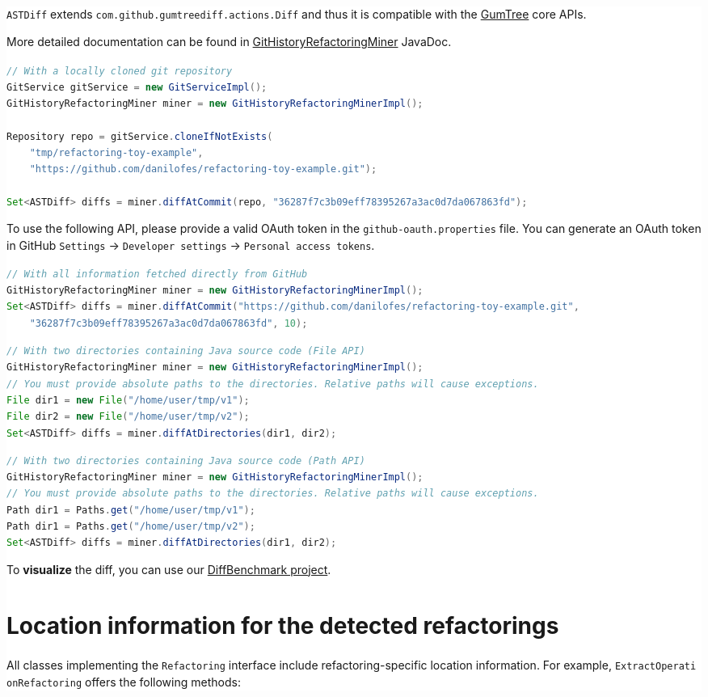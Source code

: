 `ASTDiff` extends `com.github.gumtreediff.actions.Diff` and thus it is compatible with the [GumTree](https://github.com/GumTreeDiff/gumtree) core APIs.

More detailed documentation can be found in [GitHistoryRefactoringMiner](https://github.com/tsantalis/RefactoringMiner/blob/master/src/org/refactoringminer/api/GitHistoryRefactoringMiner.java) JavaDoc.

```java
// With a locally cloned git repository
GitService gitService = new GitServiceImpl();
GitHistoryRefactoringMiner miner = new GitHistoryRefactoringMinerImpl();

Repository repo = gitService.cloneIfNotExists(
    "tmp/refactoring-toy-example",
    "https://github.com/danilofes/refactoring-toy-example.git");

Set<ASTDiff> diffs = miner.diffAtCommit(repo, "36287f7c3b09eff78395267a3ac0d7da067863fd");
```

To use the following API, please provide a valid OAuth token in the `github-oauth.properties` file.
You can generate an OAuth token in GitHub `Settings` -> `Developer settings` -> `Personal access tokens`.
```java
// With all information fetched directly from GitHub
GitHistoryRefactoringMiner miner = new GitHistoryRefactoringMinerImpl();
Set<ASTDiff> diffs = miner.diffAtCommit("https://github.com/danilofes/refactoring-toy-example.git",
    "36287f7c3b09eff78395267a3ac0d7da067863fd", 10);
```

```java
// With two directories containing Java source code (File API)
GitHistoryRefactoringMiner miner = new GitHistoryRefactoringMinerImpl();
// You must provide absolute paths to the directories. Relative paths will cause exceptions.
File dir1 = new File("/home/user/tmp/v1");
File dir2 = new File("/home/user/tmp/v2");
Set<ASTDiff> diffs = miner.diffAtDirectories(dir1, dir2);
```

```java
// With two directories containing Java source code (Path API)
GitHistoryRefactoringMiner miner = new GitHistoryRefactoringMinerImpl();
// You must provide absolute paths to the directories. Relative paths will cause exceptions.
Path dir1 = Paths.get("/home/user/tmp/v1");
Path dir1 = Paths.get("/home/user/tmp/v2");
Set<ASTDiff> diffs = miner.diffAtDirectories(dir1, dir2);
```

To **visualize** the diff, you can use our [DiffBenchmark project](https://github.com/pouryafard75/DiffBenchmark).

# Location information for the detected refactorings
All classes implementing the `Refactoring` interface include refactoring-specific location information.
For example, `ExtractOperationRefactoring` offers the following methods:
